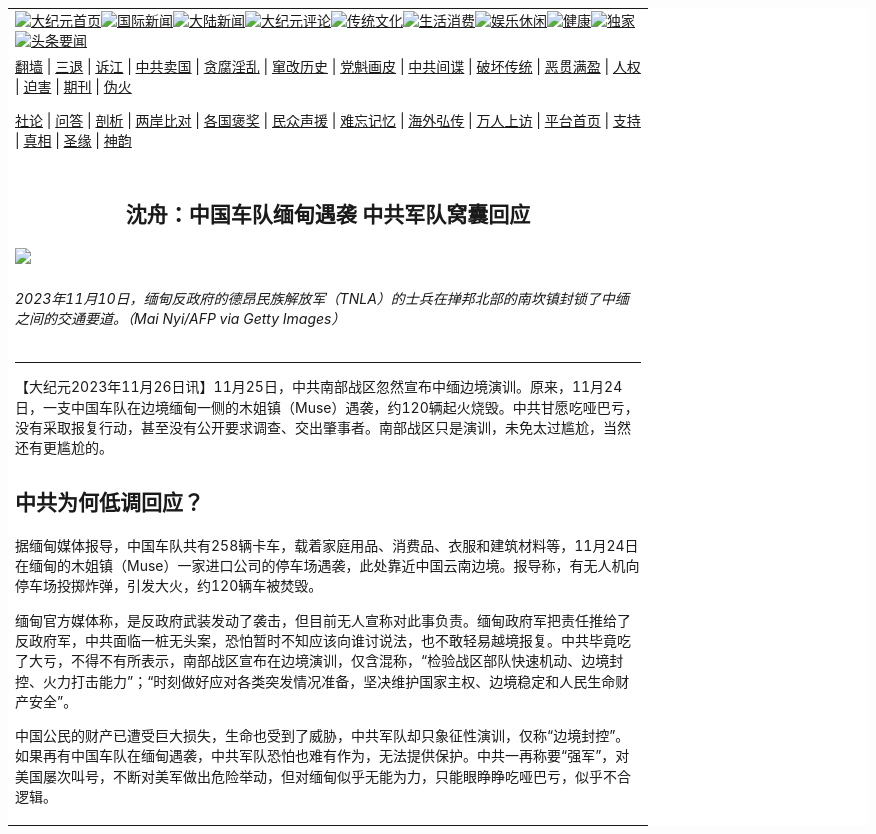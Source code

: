 <a name="1" id="1" target="_blank"></a><span id="1"></span>
<table align=center border="0"><tr><td colspan="2" VALIGN=TOP><a href="https://github.com/1992513/djy/blob/master/gb/nf1351518.md#1"><img src="https://raw.githubusercontent.com/1992513/www/master/t/djy/1.jpg" title="大纪元首页" alt="大纪元首页"></a><a href="https://github.com/1992513/djy/blob/master/gb/n24hr.md#1"><img src="https://raw.githubusercontent.com/1992513/www/master/t/djy/3.jpg" title="国际新闻" alt="国际新闻"></a><a href="https://github.com/1992513/djy/blob/master/gb/nsc413.md#1"><img src="https://raw.githubusercontent.com/1992513/www/master/t/djy/4.jpg" title="大陆新闻" alt="大陆新闻"></a><a href="https://github.com/1992513/djy/blob/master/gb/news392.md#1"><img src="https://raw.githubusercontent.com/1992513/www/master/t/djy/5.jpg" title="大纪元评论" alt="大纪元评论"></a><a href="https://github.com/1992513/djy/blob/master/gb/news2007.md#1"><img src="https://raw.githubusercontent.com/1992513/www/master/t/djy/6.jpg" title="传统文化" alt="传统文化"></a><a href="https://github.com/1992513/djy/blob/master/gb/news2008.md#1"><img src="https://raw.githubusercontent.com/1992513/www/master/t/djy/7.jpg" title="生活消费" alt="生活消费"></a><a href="https://github.com/1992513/djy/blob/master/gb/ncyule.md#1"><img src="https://raw.githubusercontent.com/1992513/www/master/t/djy/8.jpg" title="娱乐休闲" alt="娱乐休闲"></a><a href="https://github.com/1992513/djy/blob/master/gb/nsc1002.md#1"><img src="https://raw.githubusercontent.com/1992513/www/master/t/djy/9.jpg" title="健康" alt="健康"></a><a href="https://github.com/1992513/djy/blob/master/gb/nf6092.md#1"><img src="https://raw.githubusercontent.com/1992513/www/master/t/djy/10a.jpg" title="独家" alt="独家"></a><a href="https://github.com/1992513/djy/blob/master/gb/nf4514.md#1"><img src="https://raw.githubusercontent.com/1992513/www/master/t/djy/12a.jpg" title="头条要闻" alt="头条要闻"></a></td></tr>
<tr><td colspan="2" VALIGN=TOP><a target="_blank" href="https://github.com/1992513/www/blob/master/README.md?zsrh#1">翻墙</a> | <a target="_blank" href="https://github.com/1992513/djy/blob/master/gb/nf5657.md#1">三退</a> | <a target="_blank" href="https://github.com/1992513/djy/blob/master/gb/nf6124.md#1">诉江</a> | <a target="_blank" href="https://github.com/1992513/djy/blob/master/gb/nf1176117.md#1">中共卖国</a> | <a target="_blank" href="https://github.com/1992513/djy/blob/master/gb/nf5773.md#1">贪腐淫乱</a> | <a target="_blank" href="https://github.com/1992513/djy/blob/master/gb/nf1176115.md#1">窜改历史</a> | <a target="_blank" href="https://github.com/1992513/djy/blob/master/gb/nf1176107.md#1">党魁画皮</a> | <a target="_blank" href="https://github.com/1992513/djy/blob/master/gb/nf1320400.md#1">中共间谍</a> | <a target="_blank" href="https://github.com/1992513/djy/blob/master/gb/nf1176114.md#1">破坏传统</a> | <a target="_blank" href="https://github.com/1992513/ntdtv/blob/master/gb/prog447_1.md#1">恶贯满盈</a> | <a target="_blank" href="https://github.com/1992513/djy/blob/master/gb/ncid278.md#1">人权</a> | <a target="_blank" href="https://github.com/1992513/djy/blob/master/gb/nf1176111.md#1">迫害</a> | <a target="_blank" href="https://gitlab.com/szzdlab/mh-qikan/blob/master/README.md#1">期刊</a> | <a target="_blank" href="https://github.com/1992513/djy/blob/master/gb/nf5562.md#1">伪火</a></p><p><a target="_blank" href="https://github.com/1992513/djy/blob/master/gb/9p.md#1">社论</a> | <a target="_blank" href="https://github.com/1992513/djy/blob/master/gb/nf4378.md#1">问答</a> | <a target="_blank" href="https://github.com/1992513/djy/blob/master/gb/nf5792.md#1">剖析</a> | <a target="_blank" href="https://github.com/1992513/djy/blob/master/gb/nf5735.md#1">两岸比对</a> | <a target="_blank" href="https://github.com/1992513/djy/blob/master/gb/nf6119.md#1">各国褒奖</a> | <a target="_blank" href="https://github.com/1992513/djy/blob/master/gb/nf6120.md#1">民众声援</a> | <a target="_blank" href="https://github.com/1992513/djy/blob/master/gb/nf1188594.md#1">难忘记忆</a> | <a target="_blank" href="https://github.com/1992513/djy/blob/master/gb/nf3180.md#1">海外弘传</a> | <a target="_blank" href="https://github.com/1992513/djy/blob/master/gb/nf5410.md#1">万人上访</a> | <a target="_blank" href="https://github.com/1992513/www/blob/master/README.md?zsrh#1">平台首页</a> | <a target="_blank" href="https://github.com/1992513/djy/blob/master/gb/nf4386.md#1">支持</a> | <a target="_blank" href="https://github.com/1992513/djy/blob/master/gb/nf4389.md#1">真相</a> | <a target="_blank" href="https://github.com/1992513/djy/blob/master/gb/nf5790.md#1">圣缘</a> | <a target="_blank" href="https://github.com/1992513/djy/blob/master/gb/nf4786.md#1">神韵</a></td></tr>
<tr><td VALIGN=TOP width="626"><h2 align=center>沈舟：中国车队缅甸遇袭 中共军队窝囊回应</h2>
<img width="600" src="https://i.epochtimes.com/assets/uploads/2023/11/id14124648-GettyImages-1775598267-600x400.jpg" />
<h6>2023年11月10日，缅甸反政府的德昂民族解放军（TNLA）的士兵在掸邦北部的南坎镇封锁了中缅之间的交通要道。（Mai Nyi/AFP via Getty Images）
</h6>
<hr>
	<p>【大纪元2023年11月26日讯】11月25日，中共南部战区忽然宣布中缅边境演训。原来，11月24日，一支中国车队在边境缅甸一侧的木姐镇（Muse）遇袭，约120辆起火烧毁。中共甘愿吃哑巴亏，没有采取报复行动，甚至没有公开要求调查、交出肇事者。南部战区只是演训，未免太过尴尬，当然还有更尴尬的。</p>
<h2>中共为何低调回应？</h2>
<p>据缅甸媒体报导，中国车队共有258辆卡车，载着家庭用品、消费品、衣服和建筑材料等，11月24日在缅甸的木姐镇（Muse）一家进口公司的停车场遇袭，此处靠近中国云南边境。报导称，有无人机向停车场投掷炸弹，引发大火，约120辆车被焚毁。</p>
<p>缅甸官方媒体称，是反政府武装发动了袭击，但目前无人宣称对此事负责。缅甸政府军把责任推给了反政府军，中共面临一桩无头案，恐怕暂时不知应该向谁讨说法，也不敢轻易越境报复。中共毕竟吃了大亏，不得不有所表示，南部战区宣布在边境演训，仅含混称，“检验战区部队快速机动、边境封控、火力打击能力”；“时刻做好应对各类突发情况准备，坚决维护国家主权、边境稳定和人民生命财产安全”。</p>
<p>中国公民的财产已遭受巨大损失，生命也受到了威胁，中共军队却只象征性演训，仅称“边境封控”。如果再有中国车队在缅甸遇袭，中共军队恐怕也难有作为，无法提供保护。中共一再称要“强军”，对美国屡次叫号，不断对美军做出危险举动，但对缅甸似乎无能为力，只能眼睁睁吃哑巴亏，似乎不合逻辑。</p>